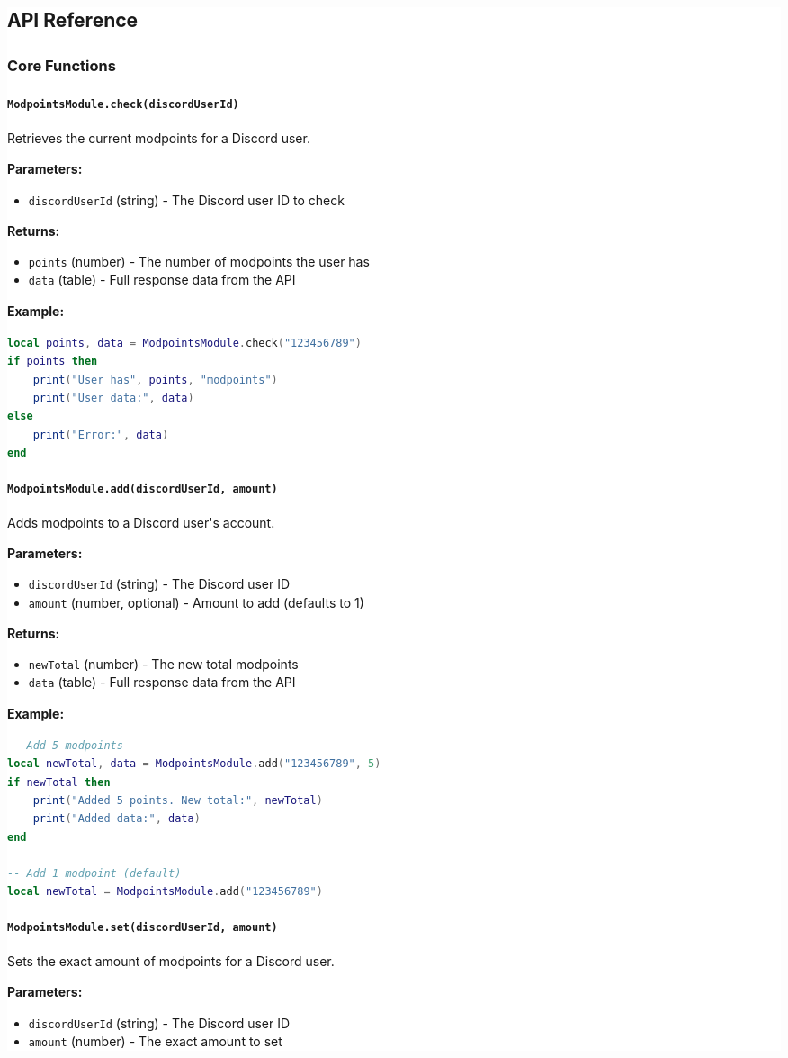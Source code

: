 ## API Reference

### Core Functions

#### `ModpointsModule.check(discordUserId)`
Retrieves the current modpoints for a Discord user.

**Parameters:**
- `discordUserId` (string) - The Discord user ID to check

**Returns:**
- `points` (number) - The number of modpoints the user has
- `data` (table) - Full response data from the API

**Example:**
```lua
local points, data = ModpointsModule.check("123456789")
if points then
    print("User has", points, "modpoints")
    print("User data:", data)
else
    print("Error:", data)
end
```

#### `ModpointsModule.add(discordUserId, amount)`
Adds modpoints to a Discord user's account.

**Parameters:**
- `discordUserId` (string) - The Discord user ID
- `amount` (number, optional) - Amount to add (defaults to 1)

**Returns:**
- `newTotal` (number) - The new total modpoints
- `data` (table) - Full response data from the API

**Example:**
```lua
-- Add 5 modpoints
local newTotal, data = ModpointsModule.add("123456789", 5)
if newTotal then
    print("Added 5 points. New total:", newTotal)
    print("Added data:", data)
end

-- Add 1 modpoint (default)
local newTotal = ModpointsModule.add("123456789")
```

#### `ModpointsModule.set(discordUserId, amount)`
Sets the exact amount of modpoints for a Discord user.

**Parameters:**
- `discordUserId` (string) - The Discord user ID
- `amount` (number) - The exact amount to set
